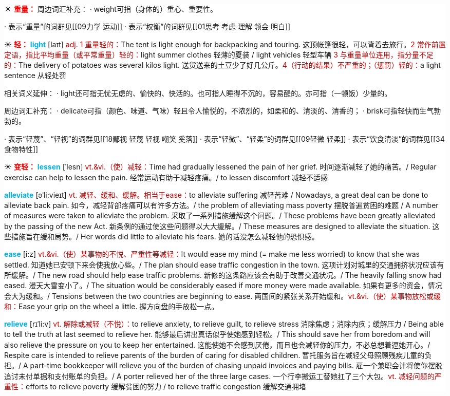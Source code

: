 ☀ <font color="red">**重量：**</font>
周边词汇补充：
· weight可指（身体的）重心、重要性。
 
· 表示“重量”的词群见[[09力学 运动]]
· 表示“权衡”的词群见[[01思考 考虑 理解 领会 明白]]

☀ <font color="red">**轻：**</font>
<font color="sky blue">**light**</font> [laɪt] 
<font color="#c00000">adj. 1 重量轻的：</font>The tent is light enough for backpacking and touring. 这顶帐篷很轻，可以背着去旅行。<font color="#c00000">2 常作前置定语，指比平均重量（或平常重量）轻的：</font>light summer clothes 轻薄的夏装 / light vehicles 轻型车辆 <font color="#c00000">3 与重量单位连用，指分量不足的：</font>The delivery of potatoes was several kilos light. 送货送来的土豆少了好几公斤。<font color="#c00000">4（行动的结果）不严重的；（惩罚）轻的：</font>a light sentence 从轻处罚

相关词义延伸：
· light还可指无忧无虑的、愉快的、快活的。也可指人睡得不沉的，容易醒的。亦可指（一顿饭）少量的。

周边词汇补充：
· delicate可指（颜色、味道、气味）轻且令人愉悦的，不浓烈的，如柔和的、清淡的、清香的；
· brisk可指轻快而生气勃勃的。
           
· 表示“轻蔑”、“轻视”的词群见[[18鄙视 轻蔑 轻视 嘲笑 奚落]]
· 表示“轻微”、“轻柔”的词群见[[09轻微 轻柔]]
· 表示“饮食清淡”的词群见[[34食物特性]]

☀ <font color="red">**变轻：**</font>
<font color="sky blue">**lessen**</font> [ˈlesn]
<font color="#c00000">vt.&vi.（使）减轻：</font>Time had gradually lessened the pain of her grief. 时间逐渐减轻了她的痛苦。/ Regular exercise can help to lessen the pain. 经常运动有助于减轻疼痛。/ to lessen discomfort 减轻不适感       
           
<font color="sky blue">**alleviate**</font> [əˈli:vieɪt]
<font color="#c00000">vt. 减轻、缓和、缓解。相当于ease：</font>to alleviate suffering 减轻苦难 / Nowadays, a great deal can be done to alleviate back pain. 如今，减轻背部疼痛可以有许多方法。/ the problem of alleviating mass poverty 摆脱普遍贫困的难题 / A number of measures were taken to alleviate the problem. 采取了一系列措施缓解这个问题。/ These problems have been greatly alleviated by the passing of the new Act. 新条例的通过使这些问题得以大大缓解。/ These measures are designed to alleviate the situation. 这些措施旨在缓和局势。/ Her words did little to alleviate his fears. 她的话没怎么减轻他的恐惧感。
           
<font color="sky blue">**ease**</font> [i:z]
<font color="#c00000">vt.&vi.（使）某事物的不悦、严重性等减轻：</font>It would ease my mind (= make me less worried) to know that she was settled. 知道她已安顿下来会使我放心些。/ The plan should ease traffic congestion in the town. 这项计划对城里的交通拥挤状况应该有所缓解。/ The new road should help ease traffic problems. 新修的这条路应该会有助于改善交通状况。/ The heavily falling snow had eased. 漫天大雪变小了。/ The situation would be considerably eased if more money were made available. 如果有更多的资金，情况会大为缓和。/ Tensions between the two countries are beginning to ease. 两国间的紧张关系开始缓和。<font color="#c00000">vt.&vi.（使）某事物放松或缓和：</font>Ease your grip on the wheel a little. 握方向盘的手放松一点。
                      
<font color="sky blue">**relieve**</font> [rɪˈli:v]
<font color="#c00000">vt. 解除或减轻（不悦）：</font>to relieve anxiety, to relieve guilt, to relieve stress 消除焦虑；消除内疚；缓解压力 / Being able to tell the truth at last seemed to relieve her. 能够最后讲出真话似乎使她感到轻松。/ This should save her from boredom and will also relieve the pressure on you to keep her entertained. 这能使她不会感到厌倦，而且也会减轻你的压力，不必总想着逗她开心。/ Respite care is intended to relieve parents of the burden of caring for disabled children. 暂托服务旨在减轻父母照顾残疾儿童的负担。/ A part-time bookkeeper will relieve you of the burden of chasing unpaid invoices and paying bills. 雇一个兼职会计将使你摆脱追讨未付单据和支付账单的负担。/ A porter relieved her of the three large cases. 一个行李搬运工替她扛了三个大包。<font color="#c00000">vt. 减轻问题的严重性：</font>efforts to relieve poverty 缓解贫困的努力 / to relieve traffic congestion 缓解交通拥堵
